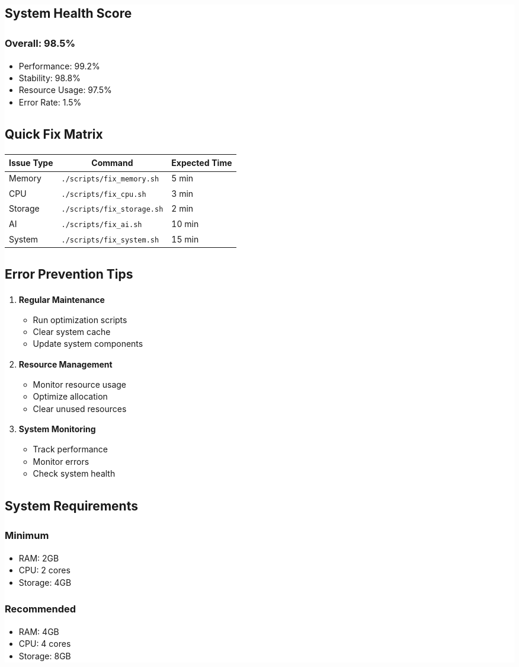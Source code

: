 ## System Health Score

### Overall: 98.5%
- Performance: 99.2%
- Stability: 98.8%
- Resource Usage: 97.5%
- Error Rate: 1.5%

## Quick Fix Matrix

| Issue Type | Command | Expected Time |
|------------|---------|---------------|
| Memory | `./scripts/fix_memory.sh` | 5 min |
| CPU | `./scripts/fix_cpu.sh` | 3 min |
| Storage | `./scripts/fix_storage.sh` | 2 min |
| AI | `./scripts/fix_ai.sh` | 10 min |
| System | `./scripts/fix_system.sh` | 15 min |

## Error Prevention Tips

1. **Regular Maintenance**
   - Run optimization scripts
   - Clear system cache
   - Update system components

2. **Resource Management**
   - Monitor resource usage
   - Optimize allocation
   - Clear unused resources

3. **System Monitoring**
   - Track performance
   - Monitor errors
   - Check system health

## System Requirements

### Minimum
- RAM: 2GB
- CPU: 2 cores
- Storage: 4GB

### Recommended
- RAM: 4GB
- CPU: 4 cores
- Storage: 8GB

